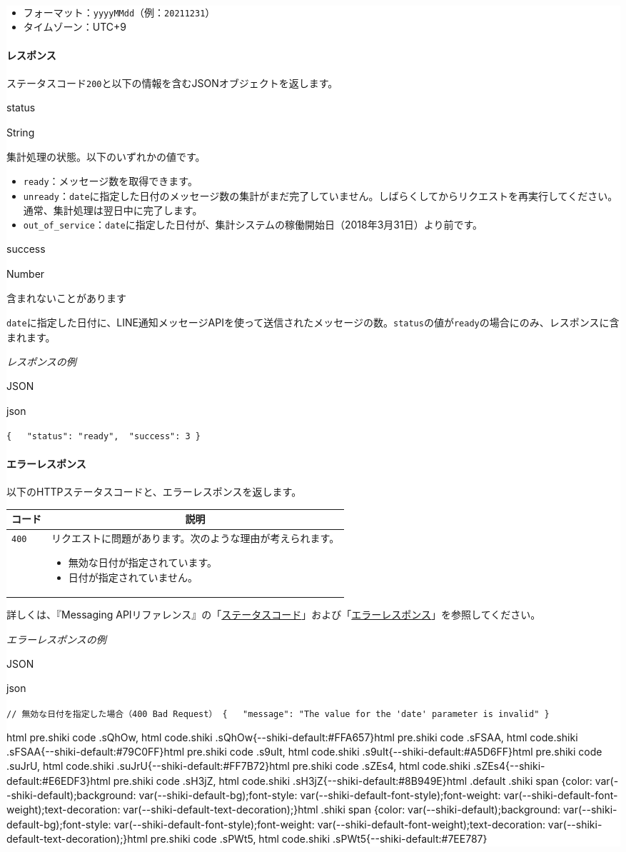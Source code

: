 *   フォーマット：`yyyyMMdd`（例：`20211231`）
*   タイムゾーン：UTC+9

#### レスポンス

ステータスコード`200`と以下の情報を含むJSONオブジェクトを返します。

status

String

集計処理の状態。以下のいずれかの値です。

*   `ready`：メッセージ数を取得できます。
*   `unready`：`date`に指定した日付のメッセージ数の集計がまだ完了していません。しばらくしてからリクエストを再実行してください。通常、集計処理は翌日中に完了します。
*   `out_of_service`：`date`に指定した日付が、集計システムの稼働開始日（2018年3月31日）より前です。

success

Number

含まれないことがあります

`date`に指定した日付に、LINE通知メッセージAPIを使って送信されたメッセージの数。`status`の値が`ready`の場合にのみ、レスポンスに含まれます。

_レスポンスの例_

JSON

[](#)

json

`{   "status": "ready",  "success": 3 }`

#### エラーレスポンス

以下のHTTPステータスコードと、エラーレスポンスを返します。

| コード | 説明 |
| --- | --- |
| `400` | リクエストに問題があります。次のような理由が考えられます。<ul><li>無効な日付が指定されています。</li><li>日付が指定されていません。</li></ul> |

詳しくは、『Messaging APIリファレンス』の「[ステータスコード](https://developers.line.biz/ja/reference/messaging-api/#status-codes)」および「[エラーレスポンス](https://developers.line.biz/ja/reference/messaging-api/#error-responses)」を参照してください。

_エラーレスポンスの例_

JSON

[](#)

json

`// 無効な日付を指定した場合（400 Bad Request） {   "message": "The value for the 'date' parameter is invalid" }`

html pre.shiki code .sQhOw, html code.shiki .sQhOw{--shiki-default:#FFA657}html pre.shiki code .sFSAA, html code.shiki .sFSAA{--shiki-default:#79C0FF}html pre.shiki code .s9uIt, html code.shiki .s9uIt{--shiki-default:#A5D6FF}html pre.shiki code .suJrU, html code.shiki .suJrU{--shiki-default:#FF7B72}html pre.shiki code .sZEs4, html code.shiki .sZEs4{--shiki-default:#E6EDF3}html pre.shiki code .sH3jZ, html code.shiki .sH3jZ{--shiki-default:#8B949E}html .default .shiki span {color: var(--shiki-default);background: var(--shiki-default-bg);font-style: var(--shiki-default-font-style);font-weight: var(--shiki-default-font-weight);text-decoration: var(--shiki-default-text-decoration);}html .shiki span {color: var(--shiki-default);background: var(--shiki-default-bg);font-style: var(--shiki-default-font-style);font-weight: var(--shiki-default-font-weight);text-decoration: var(--shiki-default-text-decoration);}html pre.shiki code .sPWt5, html code.shiki .sPWt5{--shiki-default:#7EE787}